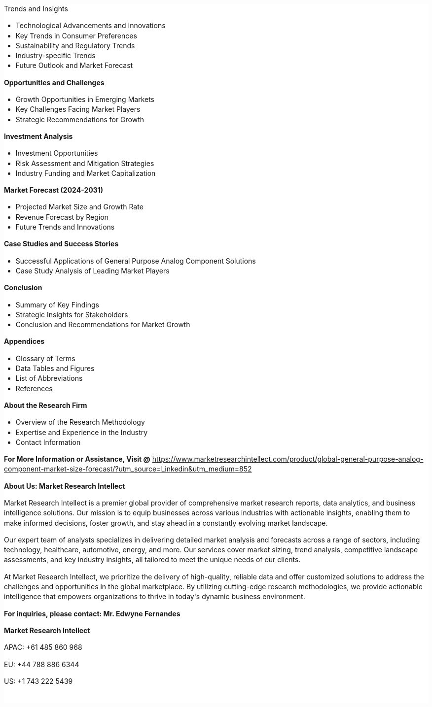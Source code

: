 Trends and Insights</strong></p><ul><li>Technological Advancements and Innovations</li><li>Key Trends in Consumer Preferences</li><li>Sustainability and Regulatory Trends</li><li>Industry-specific Trends</li><li>Future Outlook and Market Forecast</li></ul><p><strong>Opportunities and Challenges</strong></p><ul><li>Growth Opportunities in Emerging Markets</li><li>Key Challenges Facing Market Players</li><li>Strategic Recommendations for Growth</li></ul><p><strong>Investment Analysis</strong></p><ul><li>Investment Opportunities</li><li>Risk Assessment and Mitigation Strategies</li><li>Industry Funding and Market Capitalization</li></ul><p><strong>Market Forecast (2024-2031)</strong></p><ul><li>Projected Market Size and Growth Rate</li><li>Revenue Forecast by Region</li><li>Future Trends and Innovations</li></ul><p><strong>Case Studies and Success Stories</strong></p><ul><li>Successful Applications of General Purpose Analog Component Solutions</li><li>Case Study Analysis of Leading Market Players</li></ul><p><strong>Conclusion</strong></p><ul><li>Summary of Key Findings</li><li>Strategic Insights for Stakeholders</li><li>Conclusion and Recommendations for Market Growth</li></ul><p><strong>Appendices</strong></p><ul><li>Glossary of Terms</li><li>Data Tables and Figures</li><li>List of Abbreviations</li><li>References</li></ul><p><strong>About the Research Firm</strong></p><ul><li>Overview of the Research Methodology</li><li>Expertise and Experience in the Industry</li><li>Contact Information</li></ul></div><div class="article-main__content" data-test-id="publishing-text-block"><p><span class="font-[700]"><strong>For More Information or Assistance, Visit @</strong>&nbsp;<a href="https://www.marketresearchintellect.com/product/global-general-purpose-analog-component-market-size-forecast/?utm_source=Linkedin&utm_medium=852">https://www.marketresearchintellect.com/product/global-general-purpose-analog-component-market-size-forecast/?utm_source=Linkedin&utm_medium=852</a></span></p><p><strong>About Us: Market Research Intellect</strong></p><p>Market Research Intellect is a premier global provider of comprehensive market research reports, data analytics, and business intelligence solutions. Our mission is to equip businesses across various industries with actionable insights, enabling them to make informed decisions, foster growth, and stay ahead in a constantly evolving market landscape.</p><p>Our expert team of analysts specializes in delivering detailed market analysis and forecasts across a range of sectors, including technology, healthcare, automotive, energy, and more. Our services cover market sizing, trend analysis, competitive landscape assessments, and key industry insights, all tailored to meet the unique needs of our clients.</p><p>At Market Research Intellect, we prioritize the delivery of high-quality, reliable data and offer customized solutions to address the challenges and opportunities in the global marketplace. By utilizing cutting-edge research methodologies, we provide actionable intelligence that empowers organizations to thrive in today's dynamic business environment.</p><p><strong>For inquiries, please contact: Mr. Edwyne Fernandes</strong></p><p><strong>Market Research Intellect</strong></p><p>APAC: +61 485 860 968</p><p>EU: +44 788 886 6344</p><p>US: +1 743 222 5439</p></div><div class="article-main__content" data-test-id="publishing-text-block">&nbsp;</div>

